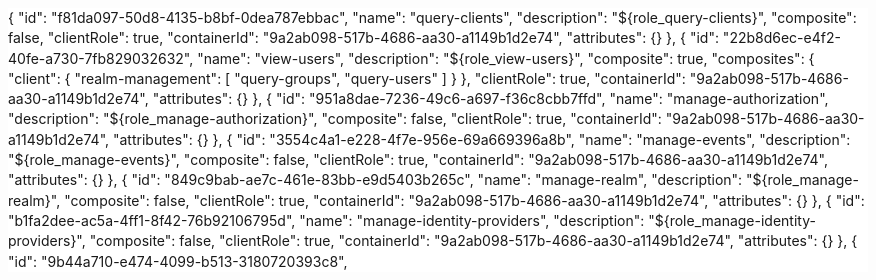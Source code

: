 {
"id": "f81da097-50d8-4135-b8bf-0dea787ebbac",
"name": "query-clients",
"description": "${role_query-clients}",
"composite": false,
"clientRole": true,
"containerId": "9a2ab098-517b-4686-aa30-a1149b1d2e74",
"attributes": {}
},
{
"id": "22b8d6ec-e4f2-40fe-a730-7fb829032632",
"name": "view-users",
"description": "${role_view-users}",
"composite": true,
"composites": {
"client": {
"realm-management": [
"query-groups",
"query-users"
]
}
},
"clientRole": true,
"containerId": "9a2ab098-517b-4686-aa30-a1149b1d2e74",
"attributes": {}
},
{
"id": "951a8dae-7236-49c6-a697-f36c8cbb7ffd",
"name": "manage-authorization",
"description": "${role_manage-authorization}",
"composite": false,
"clientRole": true,
"containerId": "9a2ab098-517b-4686-aa30-a1149b1d2e74",
"attributes": {}
},
{
"id": "3554c4a1-e228-4f7e-956e-69a669396a8b",
"name": "manage-events",
"description": "${role_manage-events}",
"composite": false,
"clientRole": true,
"containerId": "9a2ab098-517b-4686-aa30-a1149b1d2e74",
"attributes": {}
},
{
"id": "849c9bab-ae7c-461e-83bb-e9d5403b265c",
"name": "manage-realm",
"description": "${role_manage-realm}",
"composite": false,
"clientRole": true,
"containerId": "9a2ab098-517b-4686-aa30-a1149b1d2e74",
"attributes": {}
},
{
"id": "b1fa2dee-ac5a-4ff1-8f42-76b92106795d",
"name": "manage-identity-providers",
"description": "${role_manage-identity-providers}",
"composite": false,
"clientRole": true,
"containerId": "9a2ab098-517b-4686-aa30-a1149b1d2e74",
"attributes": {}
},
{
"id": "9b44a710-e474-4099-b513-3180720393c8",